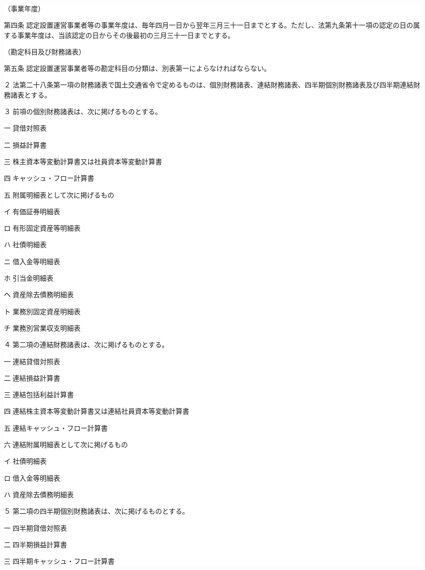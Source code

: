 （事業年度）

第四条 認定設置運営事業者等の事業年度は、毎年四月一日から翌年三月三十一日までとする。ただし、法第九条第十一項の認定の日の属する事業年度は、当該認定の日からその後最初の三月三十一日までとする。

（勘定科目及び財務諸表）

第五条 認定設置運営事業者等の勘定科目の分類は、別表第一によらなければならない。

２ 法第二十八条第一項の財務諸表で国土交通省令で定めるものは、個別財務諸表、連結財務諸表、四半期個別財務諸表及び四半期連結財務諸表とする。

３ 前項の個別財務諸表は、次に掲げるものとする。

一 貸借対照表

二 損益計算書

三 株主資本等変動計算書又は社員資本等変動計算書

四 キャッシュ・フロー計算書

五 附属明細表として次に掲げるもの

イ 有価証券明細表

ロ 有形固定資産等明細表

ハ 社債明細表

ニ 借入金等明細表

ホ 引当金明細表

ヘ 資産除去債務明細表

ト 業務別固定資産明細表

チ 業務別営業収支明細表

４ 第二項の連結財務諸表は、次に掲げるものとする。

一 連結貸借対照表

二 連結損益計算書

三 連結包括利益計算書

四 連結株主資本等変動計算書又は連結社員資本等変動計算書

五 連結キャッシュ・フロー計算書

六 連結附属明細表として次に掲げるもの

イ 社債明細表

ロ 借入金等明細表

ハ 資産除去債務明細表

５ 第二項の四半期個別財務諸表は、次に掲げるものとする。

一 四半期貸借対照表

二 四半期損益計算書

三 四半期キャッシュ・フロー計算書
